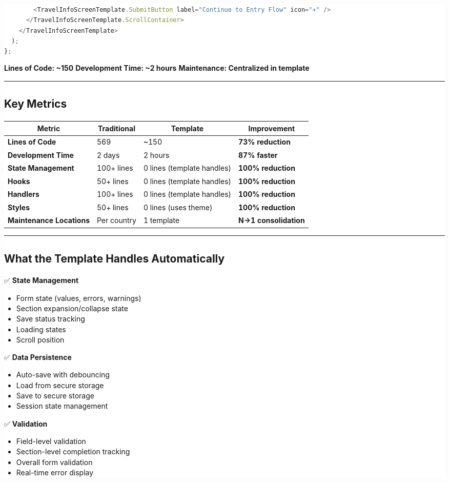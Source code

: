 ```javascript
        <TravelInfoScreenTemplate.SubmitButton label="Continue to Entry Flow" icon="✈️" />
      </TravelInfoScreenTemplate.ScrollContainer>
    </TravelInfoScreenTemplate>
  );
};
```

**Lines of Code: ~150**
**Development Time: ~2 hours**
**Maintenance: Centralized in template**

---

## Key Metrics

| Metric | Traditional | Template | Improvement |
|--------|------------|----------|-------------|
| **Lines of Code** | 569 | ~150 | **73% reduction** |
| **Development Time** | 2 days | 2 hours | **87% faster** |
| **State Management** | 100+ lines | 0 lines (template handles) | **100% reduction** |
| **Hooks** | 50+ lines | 0 lines (template handles) | **100% reduction** |
| **Handlers** | 100+ lines | 0 lines (template handles) | **100% reduction** |
| **Styles** | 50+ lines | 0 lines (uses theme) | **100% reduction** |
| **Maintenance Locations** | Per country | 1 template | **N→1 consolidation** |

---

## What the Template Handles Automatically

✅ **State Management**
- Form state (values, errors, warnings)
- Section expansion/collapse state
- Save status tracking
- Loading states
- Scroll position

✅ **Data Persistence**
- Auto-save with debouncing
- Load from secure storage
- Save to secure storage
- Session state management

✅ **Validation**
- Field-level validation
- Section-level completion tracking
- Overall form validation
- Real-time error display
